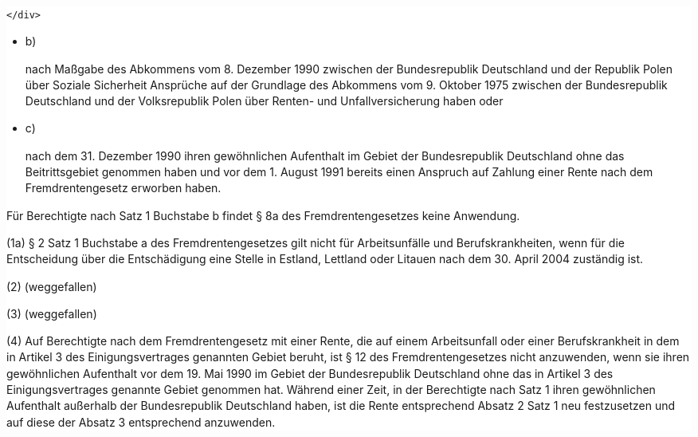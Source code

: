     </div>

  - b)
    
    <div style="">
    
    nach Maßgabe des Abkommens vom 8. Dezember 1990 zwischen der
    Bundesrepublik Deutschland und der Republik Polen über Soziale
    Sicherheit Ansprüche auf der Grundlage des Abkommens vom 9. Oktober
    1975 zwischen der Bundesrepublik Deutschland und der Volksrepublik
    Polen über Renten- und Unfallversicherung haben oder
    
    </div>

  - c)
    
    <div style="">
    
    nach dem 31. Dezember 1990 ihren gewöhnlichen Aufenthalt im Gebiet
    der Bundesrepublik Deutschland ohne das Beitrittsgebiet genommen
    haben und vor dem 1. August 1991 bereits einen Anspruch auf Zahlung
    einer Rente nach dem Fremdrentengesetz erworben haben.
    
    </div>

Für Berechtigte nach Satz 1 Buchstabe b findet § 8a des
Fremdrentengesetzes keine Anwendung.

</div>

<div class="jurAbsatz">

(1a) § 2 Satz 1 Buchstabe a des Fremdrentengesetzes gilt nicht für
Arbeitsunfälle und Berufskrankheiten, wenn für die Entscheidung über die
Entschädigung eine Stelle in Estland, Lettland oder Litauen nach dem 30.
April 2004 zuständig ist.

</div>

<div class="jurAbsatz">

(2) (weggefallen)

</div>

<div class="jurAbsatz">

(3) (weggefallen)

</div>

<div class="jurAbsatz">

(4) Auf Berechtigte nach dem Fremdrentengesetz mit einer Rente, die auf
einem Arbeitsunfall oder einer Berufskrankheit in dem in Artikel 3 des
Einigungsvertrages genannten Gebiet beruht, ist § 12 des
Fremdrentengesetzes nicht anzuwenden, wenn sie ihren gewöhnlichen
Aufenthalt vor dem 19. Mai 1990 im Gebiet der Bundesrepublik Deutschland
ohne das in Artikel 3 des Einigungsvertrages genannte Gebiet genommen
hat. Während einer Zeit, in der Berechtigte nach Satz 1 ihren
gewöhnlichen Aufenthalt außerhalb der Bundesrepublik Deutschland haben,
ist die Rente entsprechend Absatz 2 Satz 1 neu festzusetzen und auf
diese der Absatz 3 entsprechend anzuwenden.
